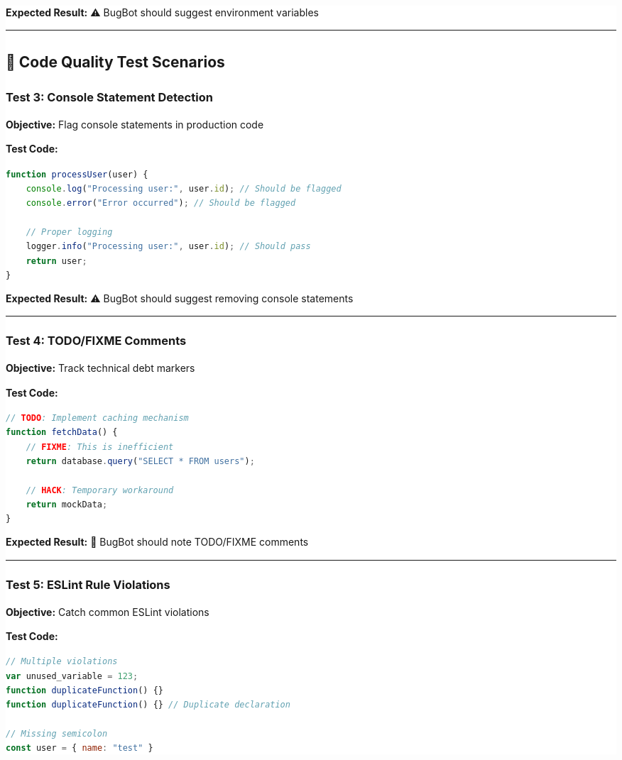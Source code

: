 **Expected Result:** ⚠️ BugBot should suggest environment variables

---

## 🎯 Code Quality Test Scenarios

### Test 3: Console Statement Detection
**Objective:** Flag console statements in production code

**Test Code:**
```javascript
function processUser(user) {
    console.log("Processing user:", user.id); // Should be flagged
    console.error("Error occurred"); // Should be flagged
    
    // Proper logging
    logger.info("Processing user:", user.id); // Should pass
    return user;
}
```

**Expected Result:** ⚠️ BugBot should suggest removing console statements

---

### Test 4: TODO/FIXME Comments
**Objective:** Track technical debt markers

**Test Code:**
```javascript
// TODO: Implement caching mechanism
function fetchData() {
    // FIXME: This is inefficient
    return database.query("SELECT * FROM users");
    
    // HACK: Temporary workaround
    return mockData;
}
```

**Expected Result:** 📝 BugBot should note TODO/FIXME comments

---

### Test 5: ESLint Rule Violations
**Objective:** Catch common ESLint violations

**Test Code:**
```javascript
// Multiple violations
var unused_variable = 123;
function duplicateFunction() {}
function duplicateFunction() {} // Duplicate declaration

// Missing semicolon
const user = { name: "test" }
```
